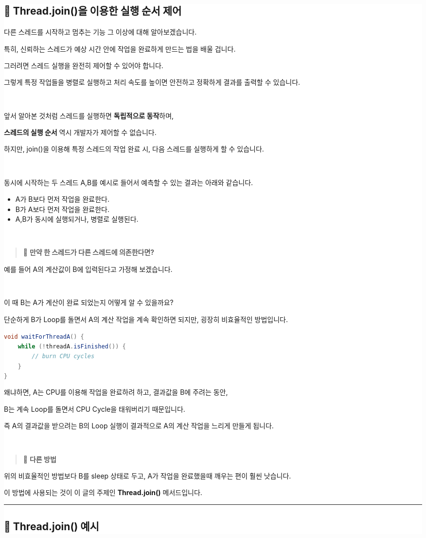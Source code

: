 ## 📘 Thread.join()을 이용한 실행 순서 제어

다른 스레드를 시작하고 멈추는 기능 그 이상에 대해 알아보겠습니다.

특히, 신뢰하는 스레드가 예상 시간 안에 작업을 완료하게 만드는 법을 배울 겁니다.

그러려면 스레드 실행을 완전히 제어할 수 있어야 합니다.

그렇게 특정 작업들을 병렬로 실행하고 처리 속도를 높이면 안전하고 정확하게 결과를 출력할 수 있습니다.

<br>

앞서 알아본 것처럼 스레드를 실행하면 **독립적으로 동작**하며,

**스레드의 실행 순서** 역시 개발자가 제어할 수 없습니다.

하지만, join()을 이용해 특정 스레드의 작업 완료 시, 다음 스레드를 실행하게 할 수 있습니다.

<br>

동시에 시작하는 두 스레드 A,B를 예시로 들어서 예측할 수 있는 결과는 아래와 같습니다.

- A가 B보다 먼저 작업을 완료한다.
- B가 A보다 먼저 작업을 완료한다.
- A,B가 동시에 실행되거나, 병렬로 실행된다.

<br>

> 📌 **만약 한 스레드가 다른 스레드에 의존한다면?**

예를 들어 A의 계산값이 B에 입력된다고 가정해 보겠습니다.

<br>

이 때 B는 A가 계산이 완료 되었는지 어떻게 알 수 있을까요?

단순하게 B가 Loop를 돌면서 A의 계산 작업을 계속 확인하면 되지만, 굉장히 비효율적인 방법입니다.

```java
void waitForThreadA() {
	while (!threadA.isFinished()) {
		// burn CPU cycles
	}
}
```

왜냐하면, A는 CPU를 이용해 작업을 완료하려 하고, 결과값을 B에 주려는 동안,

B는 계속 Loop를 돌면서 CPU Cycle을 태워버리기 때문입니다.

즉 A의 결과값을 받으려는 B의 Loop 실행이 결과적으로 A의 계산 작업을 느리게 만들게 됩니다.

<br>

> 📌 **다른 방법**

위의 비효율적인 방법보다 B를 sleep 상태로 두고, A가 작업을 완료했을때 깨우는 편이 훨씬 낫습니다.

이 방법에 사용되는 것이 이 글의 주제인 **Thread.join()** 메서드입니다.

---
## 📘 Thread.join() 예시
